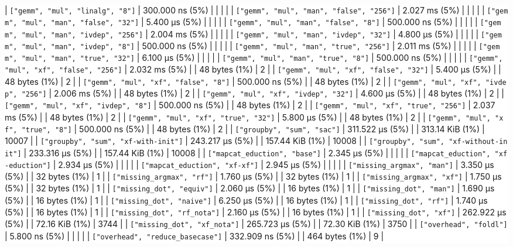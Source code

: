 | `["gemm", "mul", "linalg", "8"]`                               | 300.000 ns (5%) |         |                 |             |
| `["gemm", "mul", "man", "false", "256"]`                       |   2.027 ms (5%) |         |                 |             |
| `["gemm", "mul", "man", "false", "32"]`                        |   5.400 μs (5%) |         |                 |             |
| `["gemm", "mul", "man", "false", "8"]`                         | 500.000 ns (5%) |         |                 |             |
| `["gemm", "mul", "man", "ivdep", "256"]`                       |   2.004 ms (5%) |         |                 |             |
| `["gemm", "mul", "man", "ivdep", "32"]`                        |   4.800 μs (5%) |         |                 |             |
| `["gemm", "mul", "man", "ivdep", "8"]`                         | 500.000 ns (5%) |         |                 |             |
| `["gemm", "mul", "man", "true", "256"]`                        |   2.011 ms (5%) |         |                 |             |
| `["gemm", "mul", "man", "true", "32"]`                         |   6.100 μs (5%) |         |                 |             |
| `["gemm", "mul", "man", "true", "8"]`                          | 500.000 ns (5%) |         |                 |             |
| `["gemm", "mul", "xf", "false", "256"]`                        |   2.032 ms (5%) |         |   48 bytes (1%) |           2 |
| `["gemm", "mul", "xf", "false", "32"]`                         |   5.400 μs (5%) |         |   48 bytes (1%) |           2 |
| `["gemm", "mul", "xf", "false", "8"]`                          | 500.000 ns (5%) |         |   48 bytes (1%) |           2 |
| `["gemm", "mul", "xf", "ivdep", "256"]`                        |   2.006 ms (5%) |         |   48 bytes (1%) |           2 |
| `["gemm", "mul", "xf", "ivdep", "32"]`                         |   4.600 μs (5%) |         |   48 bytes (1%) |           2 |
| `["gemm", "mul", "xf", "ivdep", "8"]`                          | 500.000 ns (5%) |         |   48 bytes (1%) |           2 |
| `["gemm", "mul", "xf", "true", "256"]`                         |   2.037 ms (5%) |         |   48 bytes (1%) |           2 |
| `["gemm", "mul", "xf", "true", "32"]`                          |   5.800 μs (5%) |         |   48 bytes (1%) |           2 |
| `["gemm", "mul", "xf", "true", "8"]`                           | 500.000 ns (5%) |         |   48 bytes (1%) |           2 |
| `["groupby", "sum", "sac"]`                                    | 311.522 μs (5%) |         | 313.14 KiB (1%) |       10007 |
| `["groupby", "sum", "xf-with-init"]`                           | 243.217 μs (5%) |         | 157.44 KiB (1%) |       10008 |
| `["groupby", "sum", "xf-without-init"]`                        | 233.316 μs (5%) |         | 157.44 KiB (1%) |       10008 |
| `["mapcat_eduction", "base"]`                                  |   2.345 μs (5%) |         |                 |             |
| `["mapcat_eduction", "xf-eduction"]`                           |   2.934 μs (5%) |         |                 |             |
| `["mapcat_eduction", "xf-xf"]`                                 |   2.945 μs (5%) |         |                 |             |
| `["missing_argmax", "man"]`                                    |   3.350 μs (5%) |         |   32 bytes (1%) |           1 |
| `["missing_argmax", "rf"]`                                     |   1.760 μs (5%) |         |   32 bytes (1%) |           1 |
| `["missing_argmax", "xf"]`                                     |   1.750 μs (5%) |         |   32 bytes (1%) |           1 |
| `["missing_dot", "equiv"]`                                     |   2.060 μs (5%) |         |   16 bytes (1%) |           1 |
| `["missing_dot", "man"]`                                       |   1.690 μs (5%) |         |   16 bytes (1%) |           1 |
| `["missing_dot", "naive"]`                                     |   6.250 μs (5%) |         |   16 bytes (1%) |           1 |
| `["missing_dot", "rf"]`                                        |   1.740 μs (5%) |         |   16 bytes (1%) |           1 |
| `["missing_dot", "rf_nota"]`                                   |   2.160 μs (5%) |         |   16 bytes (1%) |           1 |
| `["missing_dot", "xf"]`                                        | 262.922 μs (5%) |         |  72.16 KiB (1%) |        3744 |
| `["missing_dot", "xf_nota"]`                                   | 265.723 μs (5%) |         |  72.30 KiB (1%) |        3750 |
| `["overhead", "foldl"]`                                        |   5.800 ns (5%) |         |                 |             |
| `["overhead", "reduce_basecase"]`                              | 332.909 ns (5%) |         |  464 bytes (1%) |           9 |